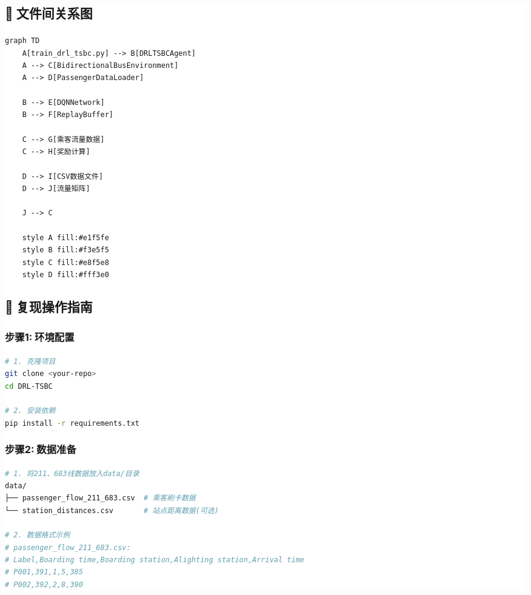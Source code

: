 ## 🔄 文件间关系图

```mermaid
graph TD
    A[train_drl_tsbc.py] --> B[DRLTSBCAgent]
    A --> C[BidirectionalBusEnvironment]
    A --> D[PassengerDataLoader]
    
    B --> E[DQNNetwork]
    B --> F[ReplayBuffer]
    
    C --> G[乘客流量数据]
    C --> H[奖励计算]
    
    D --> I[CSV数据文件]
    D --> J[流量矩阵]
    
    J --> C
    
    style A fill:#e1f5fe
    style B fill:#f3e5f5
    style C fill:#e8f5e8
    style D fill:#fff3e0
```

## 🚀 复现操作指南

### 步骤1: 环境配置
```bash
# 1. 克隆项目
git clone <your-repo>
cd DRL-TSBC

# 2. 安装依赖
pip install -r requirements.txt
```

### 步骤2: 数据准备
```bash
# 1. 将211、683线数据放入data/目录
data/
├── passenger_flow_211_683.csv  # 乘客刷卡数据
└── station_distances.csv       # 站点距离数据(可选)

# 2. 数据格式示例
# passenger_flow_211_683.csv:
# Label,Boarding time,Boarding station,Alighting station,Arrival time
# P001,391,1,5,385
# P002,392,2,8,390
```
